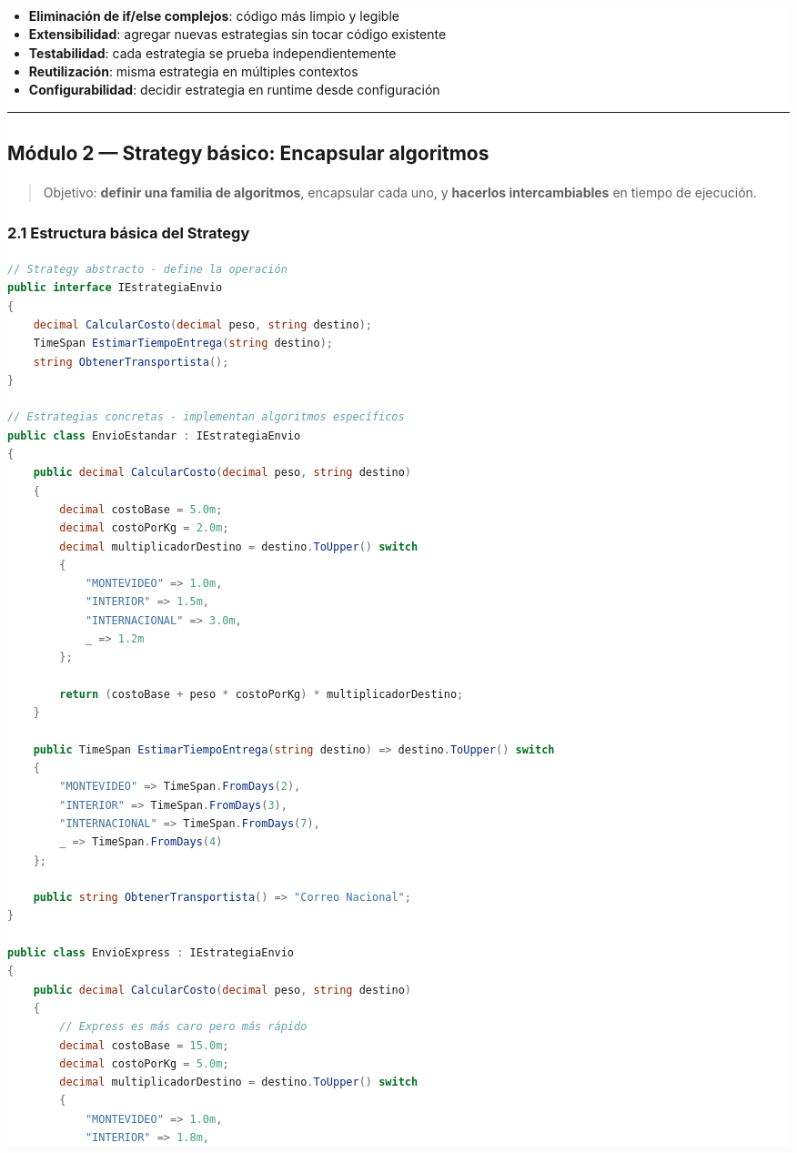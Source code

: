 * **Eliminación de if/else complejos**: código más limpio y legible
* **Extensibilidad**: agregar nuevas estrategias sin tocar código existente
* **Testabilidad**: cada estrategia se prueba independientemente
* **Reutilización**: misma estrategia en múltiples contextos
* **Configurabilidad**: decidir estrategia en runtime desde configuración

---

## Módulo 2 — Strategy básico: Encapsular algoritmos

> Objetivo: **definir una familia de algoritmos**, encapsular cada uno, y **hacerlos intercambiables** en tiempo de ejecución.

### 2.1 Estructura básica del Strategy

```csharp
// Strategy abstracto - define la operación
public interface IEstrategiaEnvio
{
    decimal CalcularCosto(decimal peso, string destino);
    TimeSpan EstimarTiempoEntrega(string destino);
    string ObtenerTransportista();
}

// Estrategias concretas - implementan algoritmos específicos
public class EnvioEstandar : IEstrategiaEnvio
{
    public decimal CalcularCosto(decimal peso, string destino)
    {
        decimal costoBase = 5.0m;
        decimal costoPorKg = 2.0m;
        decimal multiplicadorDestino = destino.ToUpper() switch
        {
            "MONTEVIDEO" => 1.0m,
            "INTERIOR" => 1.5m,
            "INTERNACIONAL" => 3.0m,
            _ => 1.2m
        };
        
        return (costoBase + peso * costoPorKg) * multiplicadorDestino;
    }
    
    public TimeSpan EstimarTiempoEntrega(string destino) => destino.ToUpper() switch
    {
        "MONTEVIDEO" => TimeSpan.FromDays(2),
        "INTERIOR" => TimeSpan.FromDays(3),
        "INTERNACIONAL" => TimeSpan.FromDays(7),
        _ => TimeSpan.FromDays(4)
    };
    
    public string ObtenerTransportista() => "Correo Nacional";
}

public class EnvioExpress : IEstrategiaEnvio
{
    public decimal CalcularCosto(decimal peso, string destino)
    {
        // Express es más caro pero más rápido
        decimal costoBase = 15.0m;
        decimal costoPorKg = 5.0m;
        decimal multiplicadorDestino = destino.ToUpper() switch
        {
            "MONTEVIDEO" => 1.0m,
            "INTERIOR" => 1.8m,
```